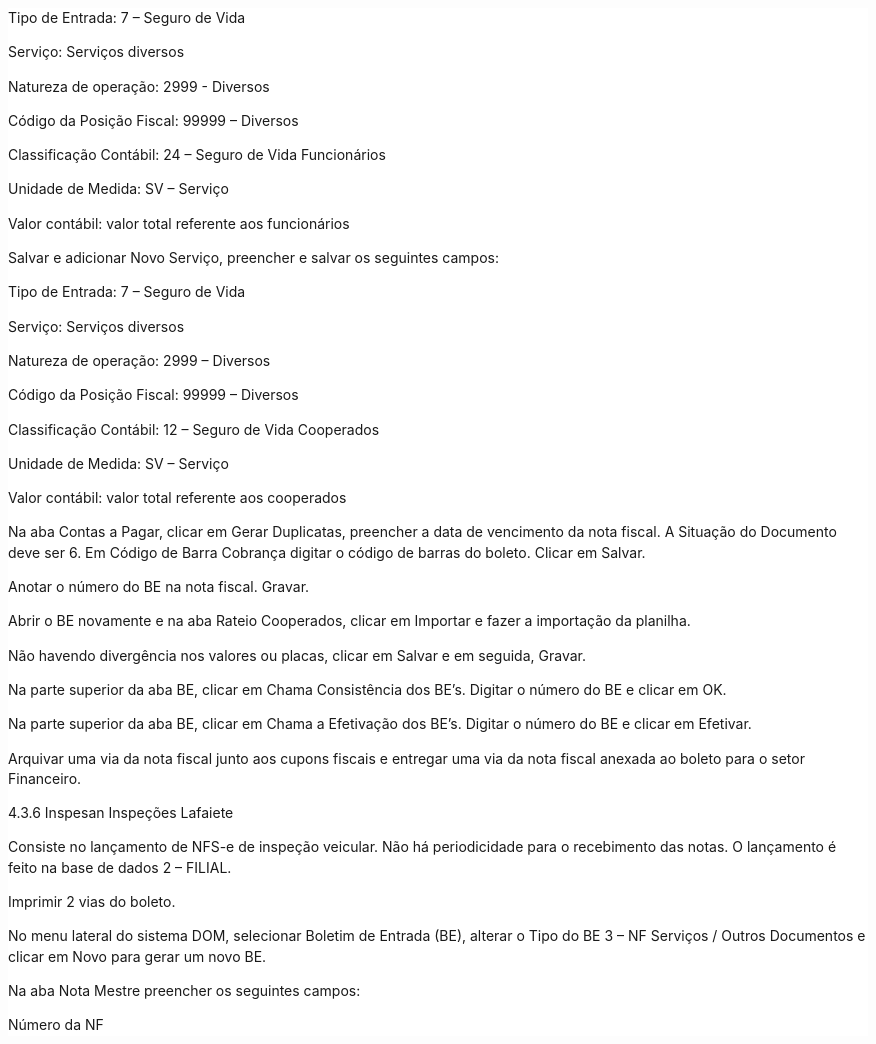 Tipo de Entrada: 7 – Seguro de Vida

Serviço: Serviços diversos

Natureza de operação: 2999 - Diversos

Código da Posição Fiscal: 99999 – Diversos

Classificação Contábil: 24 – Seguro de Vida Funcionários

Unidade de Medida: SV – Serviço

Valor contábil: valor total referente aos funcionários

Salvar e adicionar Novo Serviço, preencher e salvar os seguintes campos:

Tipo de Entrada: 7 – Seguro de Vida

Serviço: Serviços diversos

Natureza de operação: 2999 – Diversos

Código da Posição Fiscal: 99999 – Diversos

Classificação Contábil: 12 – Seguro de Vida Cooperados

Unidade de Medida: SV – Serviço

Valor contábil: valor total referente aos cooperados

Na aba Contas a Pagar, clicar em Gerar Duplicatas, preencher a data de vencimento da nota fiscal. A Situação do Documento deve ser 6. Em Código de Barra Cobrança digitar o código de barras do boleto. Clicar em Salvar.

Anotar o número do BE na nota fiscal. Gravar.

Abrir o BE novamente e na aba Rateio Cooperados, clicar em Importar e fazer a importação da planilha.

Não havendo divergência nos valores ou placas, clicar em Salvar e em seguida, Gravar.

Na parte superior da aba BE, clicar em Chama Consistência dos BE’s. Digitar o número do BE e clicar em OK.

Na parte superior da aba BE, clicar em Chama a Efetivação dos BE’s. Digitar o número do BE e clicar em Efetivar.

Arquivar uma via da nota fiscal junto aos cupons fiscais e entregar uma via da nota fiscal anexada ao boleto para o setor Financeiro.

4.3.6 Inspesan Inspeções Lafaiete

Consiste no lançamento de NFS-e de inspeção veicular. Não há periodicidade para o recebimento das notas. O lançamento é feito na base de dados 2 – FILIAL.

Imprimir 2 vias do boleto.

No menu lateral do sistema DOM, selecionar Boletim de Entrada (BE), alterar o Tipo do BE 3 – NF Serviços / Outros Documentos e clicar em Novo para gerar um novo BE.

Na aba Nota Mestre preencher os seguintes campos:

Número da NF
